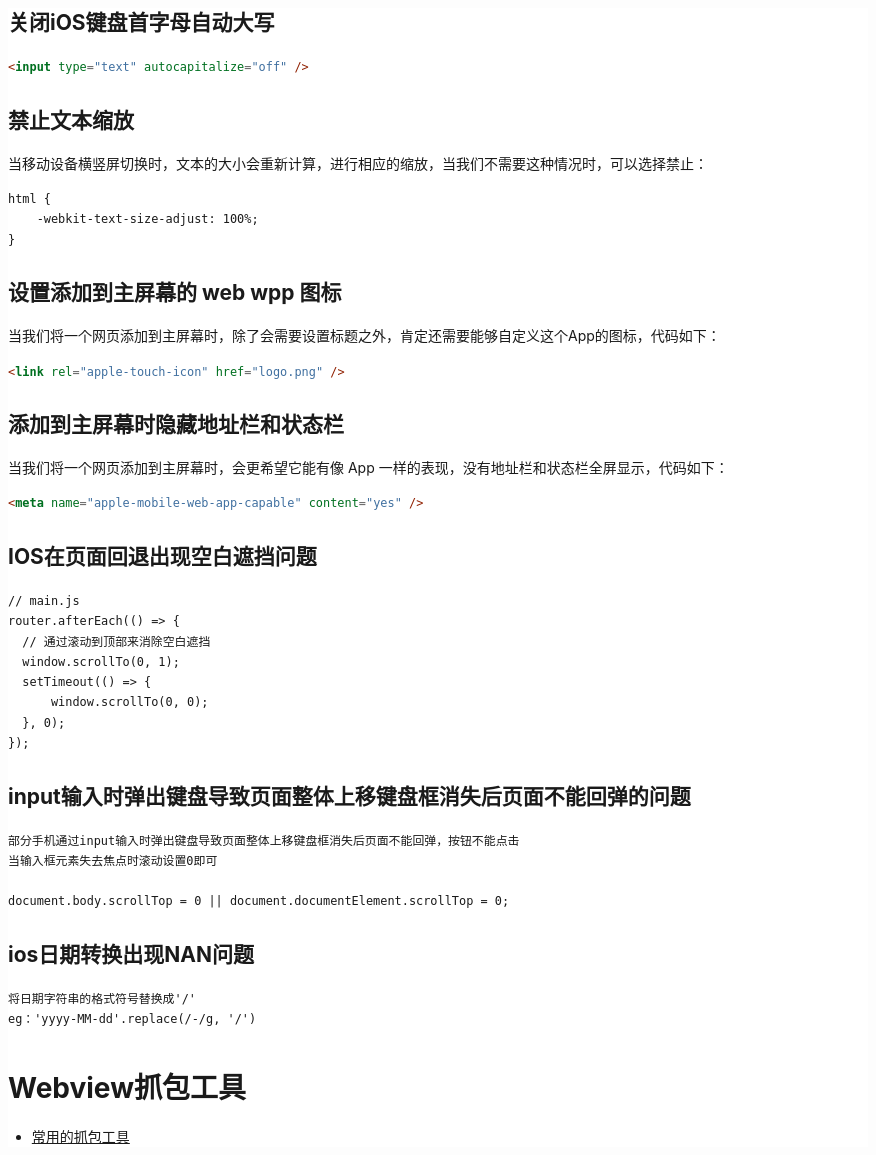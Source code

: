 ## 关闭iOS键盘首字母自动大写

```html
<input type="text" autocapitalize="off" />
```

## 禁止文本缩放
当移动设备横竖屏切换时，文本的大小会重新计算，进行相应的缩放，当我们不需要这种情况时，可以选择禁止：

```html
html {
	-webkit-text-size-adjust: 100%;
}
```

## 设置添加到主屏幕的 web wpp 图标
当我们将一个网页添加到主屏幕时，除了会需要设置标题之外，肯定还需要能够自定义这个App的图标，代码如下：

```html
<link rel="apple-touch-icon" href="logo.png" />
```

## 添加到主屏幕时隐藏地址栏和状态栏
当我们将一个网页添加到主屏幕时，会更希望它能有像 App 一样的表现，没有地址栏和状态栏全屏显示，代码如下：

```html
<meta name="apple-mobile-web-app-capable" content="yes" />
```
## IOS在页面回退出现空白遮挡问题
```
// main.js
router.afterEach(() => {
  // 通过滚动到顶部来消除空白遮挡
  window.scrollTo(0, 1);
  setTimeout(() => {
      window.scrollTo(0, 0);
  }, 0);
});
```
## input输入时弹出键盘导致页面整体上移键盘框消失后页面不能回弹的问题
```
部分手机通过input输入时弹出键盘导致页面整体上移键盘框消失后页面不能回弹，按钮不能点击
当输入框元素失去焦点时滚动设置0即可

document.body.scrollTop = 0 || document.documentElement.scrollTop = 0;
```

## ios日期转换出现NAN问题
```
将日期字符串的格式符号替换成'/'
eg：'yyyy-MM-dd'.replace(/-/g, '/')
```

# Webview抓包工具
- [常用的抓包工具](https://github.com/qiuzhixian/debug)
